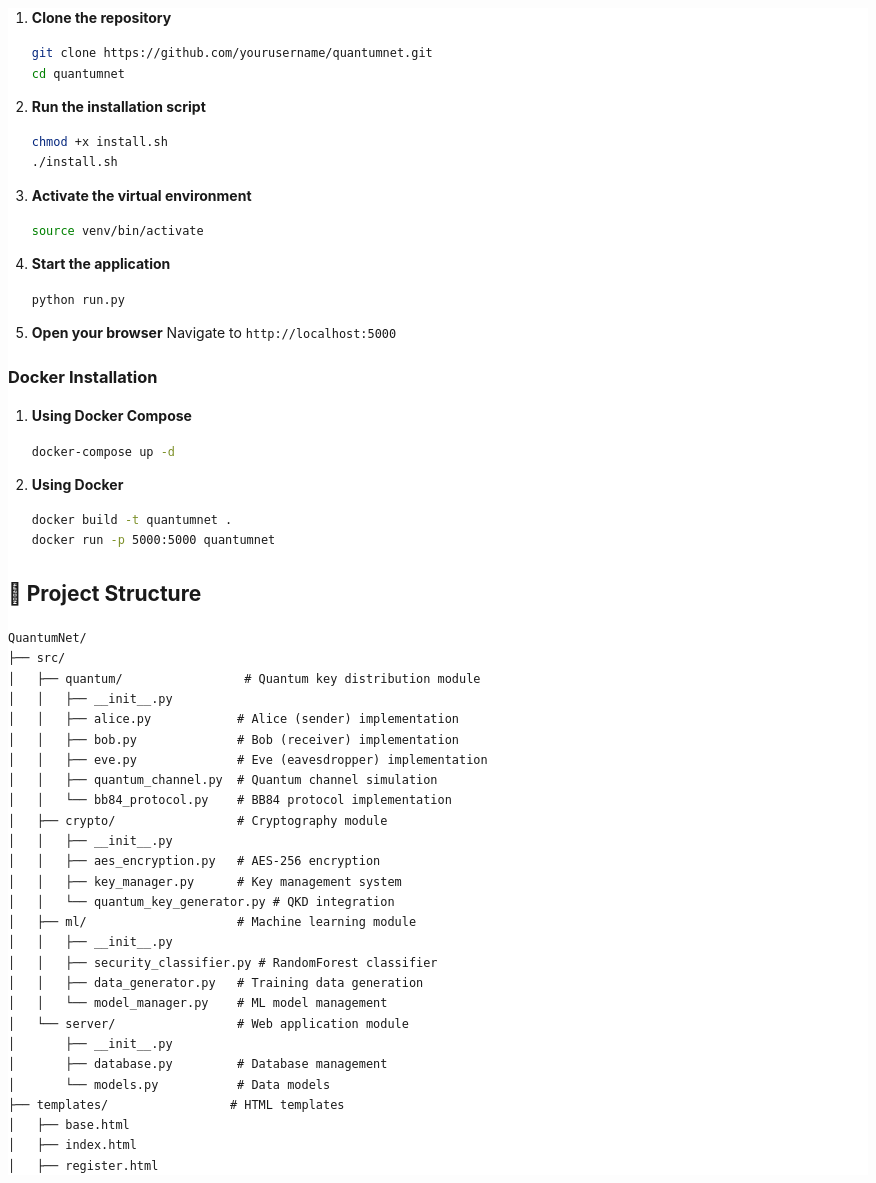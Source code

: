 1. **Clone the repository**
   ```bash
   git clone https://github.com/yourusername/quantumnet.git
   cd quantumnet
   ```

2. **Run the installation script**
   ```bash
   chmod +x install.sh
   ./install.sh
   ```

3. **Activate the virtual environment**
   ```bash
   source venv/bin/activate
   ```

4. **Start the application**
   ```bash
   python run.py
   ```

5. **Open your browser**
   Navigate to `http://localhost:5000`

### Docker Installation

1. **Using Docker Compose**
   ```bash
   docker-compose up -d
   ```

2. **Using Docker**
   ```bash
   docker build -t quantumnet .
   docker run -p 5000:5000 quantumnet
   ```

## 📁 Project Structure

```
QuantumNet/
├── src/
│   ├── quantum/                 # Quantum key distribution module
│   │   ├── __init__.py
│   │   ├── alice.py            # Alice (sender) implementation
│   │   ├── bob.py              # Bob (receiver) implementation
│   │   ├── eve.py              # Eve (eavesdropper) implementation
│   │   ├── quantum_channel.py  # Quantum channel simulation
│   │   └── bb84_protocol.py    # BB84 protocol implementation
│   ├── crypto/                 # Cryptography module
│   │   ├── __init__.py
│   │   ├── aes_encryption.py   # AES-256 encryption
│   │   ├── key_manager.py      # Key management system
│   │   └── quantum_key_generator.py # QKD integration
│   ├── ml/                     # Machine learning module
│   │   ├── __init__.py
│   │   ├── security_classifier.py # RandomForest classifier
│   │   ├── data_generator.py   # Training data generation
│   │   └── model_manager.py    # ML model management
│   └── server/                 # Web application module
│       ├── __init__.py
│       ├── database.py         # Database management
│       └── models.py           # Data models
├── templates/                 # HTML templates
│   ├── base.html
│   ├── index.html
│   ├── register.html
```